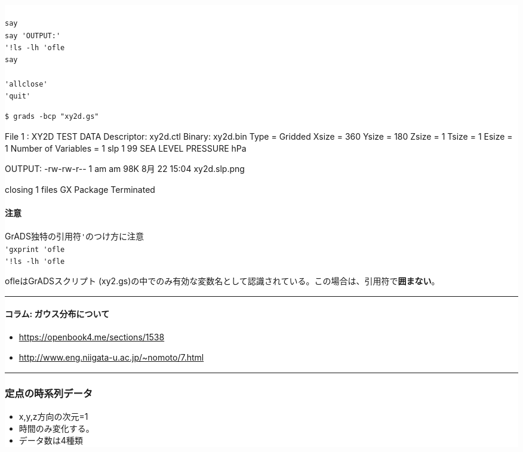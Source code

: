 ```grads

say
say 'OUTPUT:'
'!ls -lh 'ofle
say

'allclose'
'quit'
```
`$ grads -bcp "xy2d.gs"`

File 1 : XY2D TEST DATA
  Descriptor: xy2d.ctl
  Binary: xy2d.bin
  Type = Gridded
  Xsize = 360  Ysize = 180  Zsize = 1  Tsize = 1  Esize = 1
  Number of Variables = 1
     slp  1  99  SEA LEVEL PRESSURE hPa



OUTPUT:
-rw-rw-r-- 1 am am 98K  8月 22 15:04 xy2d.slp.png

closing 1 files
GX Package Terminated 



#### 注意

GrADS独特の引用符`'`のつけ方に注意  
`'gxprint 'ofle`  
`'!ls -lh 'ofle ` 

ofleはGrADSスクリプト (xy2.gs)の中でのみ有効な変数名として認識されている。この場合は、引用符で**囲まない**。



-----

#### コラム: ガウス分布について

- https://openbook4.me/sections/1538

- http://www.eng.niigata-u.ac.jp/~nomoto/7.html

-----





### 定点の時系列データ

- x,y,z方向の次元=1  
- 時間のみ変化する。  
- データ数は4種類  
